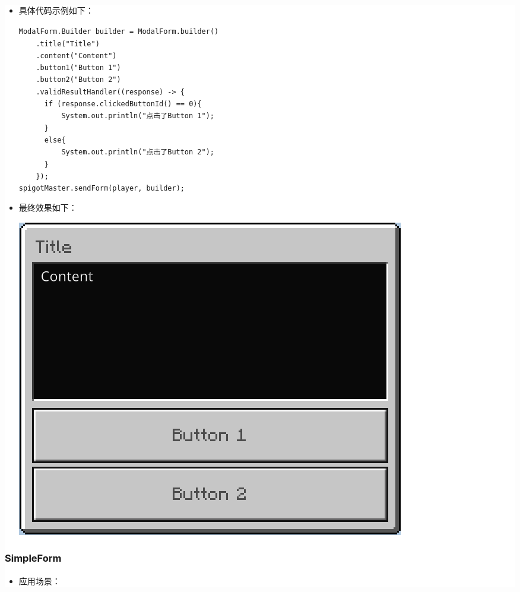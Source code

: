 - 具体代码示例如下：
  ```
  ModalForm.Builder builder = ModalForm.builder()
      .title("Title")
      .content("Content")
      .button1("Button 1")
      .button2("Button 2")
      .validResultHandler((response) -> {
        if (response.clickedButtonId() == 0){
            System.out.println("点击了Button 1");
        }
        else{
            System.out.println("点击了Button 2");
        }
      });
  spigotMaster.sendForm(player, builder);
  ```

- 最终效果如下：

  ![示例1](../res/spigotForm/1.png)

### SimpleForm

- 应用场景：
